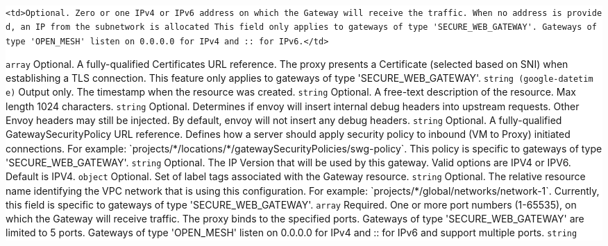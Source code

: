     <td>Optional. Zero or one IPv4 or IPv6 address on which the Gateway will receive the traffic. When no address is provided, an IP from the subnetwork is allocated This field only applies to gateways of type 'SECURE_WEB_GATEWAY'. Gateways of type 'OPEN_MESH' listen on 0.0.0.0 for IPv4 and :: for IPv6.</td>
</tr>
<tr>
    <td><CopyableCode code="certificateUrls" /></td>
    <td><code>array</code></td>
    <td>Optional. A fully-qualified Certificates URL reference. The proxy presents a Certificate (selected based on SNI) when establishing a TLS connection. This feature only applies to gateways of type 'SECURE_WEB_GATEWAY'.</td>
</tr>
<tr>
    <td><CopyableCode code="createTime" /></td>
    <td><code>string (google-datetime)</code></td>
    <td>Output only. The timestamp when the resource was created.</td>
</tr>
<tr>
    <td><CopyableCode code="description" /></td>
    <td><code>string</code></td>
    <td>Optional. A free-text description of the resource. Max length 1024 characters.</td>
</tr>
<tr>
    <td><CopyableCode code="envoyHeaders" /></td>
    <td><code>string</code></td>
    <td>Optional. Determines if envoy will insert internal debug headers into upstream requests. Other Envoy headers may still be injected. By default, envoy will not insert any debug headers.</td>
</tr>
<tr>
    <td><CopyableCode code="gatewaySecurityPolicy" /></td>
    <td><code>string</code></td>
    <td>Optional. A fully-qualified GatewaySecurityPolicy URL reference. Defines how a server should apply security policy to inbound (VM to Proxy) initiated connections. For example: `projects/*/locations/*/gatewaySecurityPolicies/swg-policy`. This policy is specific to gateways of type 'SECURE_WEB_GATEWAY'.</td>
</tr>
<tr>
    <td><CopyableCode code="ipVersion" /></td>
    <td><code>string</code></td>
    <td>Optional. The IP Version that will be used by this gateway. Valid options are IPV4 or IPV6. Default is IPV4.</td>
</tr>
<tr>
    <td><CopyableCode code="labels" /></td>
    <td><code>object</code></td>
    <td>Optional. Set of label tags associated with the Gateway resource.</td>
</tr>
<tr>
    <td><CopyableCode code="network" /></td>
    <td><code>string</code></td>
    <td>Optional. The relative resource name identifying the VPC network that is using this configuration. For example: `projects/*/global/networks/network-1`. Currently, this field is specific to gateways of type 'SECURE_WEB_GATEWAY'.</td>
</tr>
<tr>
    <td><CopyableCode code="ports" /></td>
    <td><code>array</code></td>
    <td>Required. One or more port numbers (1-65535), on which the Gateway will receive traffic. The proxy binds to the specified ports. Gateways of type 'SECURE_WEB_GATEWAY' are limited to 5 ports. Gateways of type 'OPEN_MESH' listen on 0.0.0.0 for IPv4 and :: for IPv6 and support multiple ports.</td>
</tr>
<tr>
    <td><CopyableCode code="routingMode" /></td>
    <td><code>string</code></td>